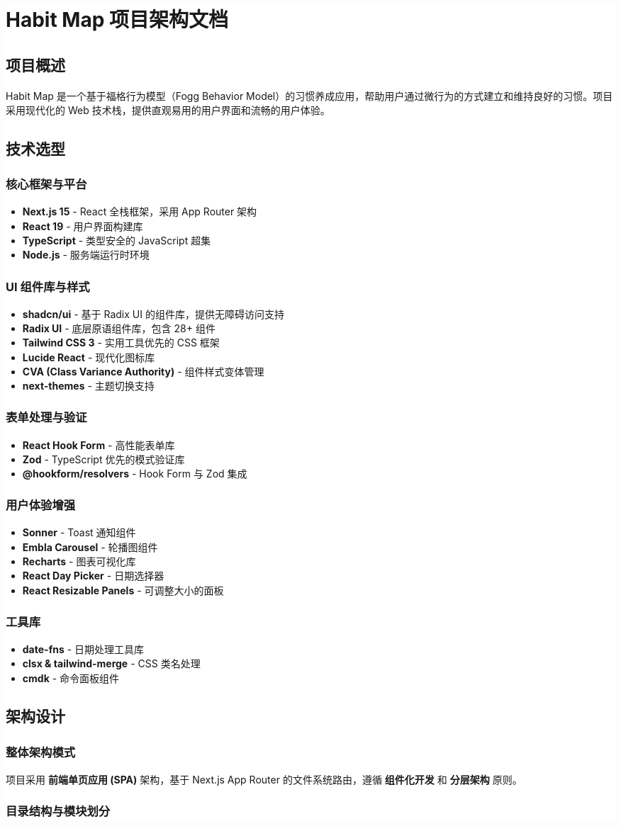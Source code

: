 # Habit Map 项目架构文档

## 项目概述

Habit Map 是一个基于福格行为模型（Fogg Behavior Model）的习惯养成应用，帮助用户通过微行为的方式建立和维持良好的习惯。项目采用现代化的 Web 技术栈，提供直观易用的用户界面和流畅的用户体验。

## 技术选型

### 核心框架与平台
- **Next.js 15** - React 全栈框架，采用 App Router 架构
- **React 19** - 用户界面构建库
- **TypeScript** - 类型安全的 JavaScript 超集
- **Node.js** - 服务端运行时环境

### UI 组件库与样式
- **shadcn/ui** - 基于 Radix UI 的组件库，提供无障碍访问支持
- **Radix UI** - 底层原语组件库，包含 28+ 组件
- **Tailwind CSS 3** - 实用工具优先的 CSS 框架
- **Lucide React** - 现代化图标库
- **CVA (Class Variance Authority)** - 组件样式变体管理
- **next-themes** - 主题切换支持

### 表单处理与验证
- **React Hook Form** - 高性能表单库
- **Zod** - TypeScript 优先的模式验证库
- **@hookform/resolvers** - Hook Form 与 Zod 集成

### 用户体验增强
- **Sonner** - Toast 通知组件
- **Embla Carousel** - 轮播图组件
- **Recharts** - 图表可视化库
- **React Day Picker** - 日期选择器
- **React Resizable Panels** - 可调整大小的面板

### 工具库
- **date-fns** - 日期处理工具库
- **clsx & tailwind-merge** - CSS 类名处理
- **cmdk** - 命令面板组件

## 架构设计

### 整体架构模式

项目采用 **前端单页应用 (SPA)** 架构，基于 Next.js App Router 的文件系统路由，遵循 **组件化开发** 和 **分层架构** 原则。

### 目录结构与模块划分
